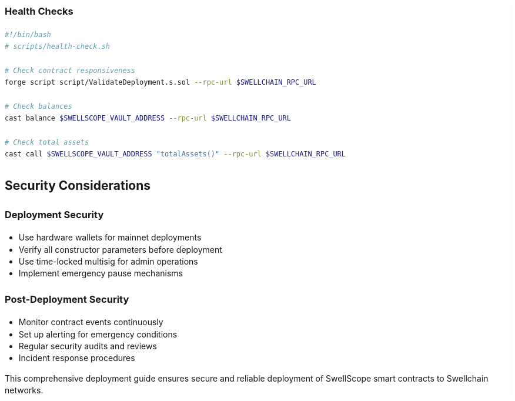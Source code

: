 ### Health Checks

```bash
#!/bin/bash
# scripts/health-check.sh

# Check contract responsiveness
forge script script/ValidateDeployment.s.sol --rpc-url $SWELLCHAIN_RPC_URL

# Check balances
cast balance $SWELLSCOPE_VAULT_ADDRESS --rpc-url $SWELLCHAIN_RPC_URL

# Check total assets
cast call $SWELLSCOPE_VAULT_ADDRESS "totalAssets()" --rpc-url $SWELLCHAIN_RPC_URL
```

## Security Considerations

### Deployment Security

- Use hardware wallets for mainnet deployments
- Verify all constructor parameters before deployment
- Use time-locked multisig for admin operations
- Implement emergency pause mechanisms

### Post-Deployment Security

- Monitor contract events continuously
- Set up alerting for emergency conditions
- Regular security audits and reviews
- Incident response procedures

This comprehensive deployment guide ensures secure and reliable deployment of SwellScope smart contracts to Swellchain networks. 